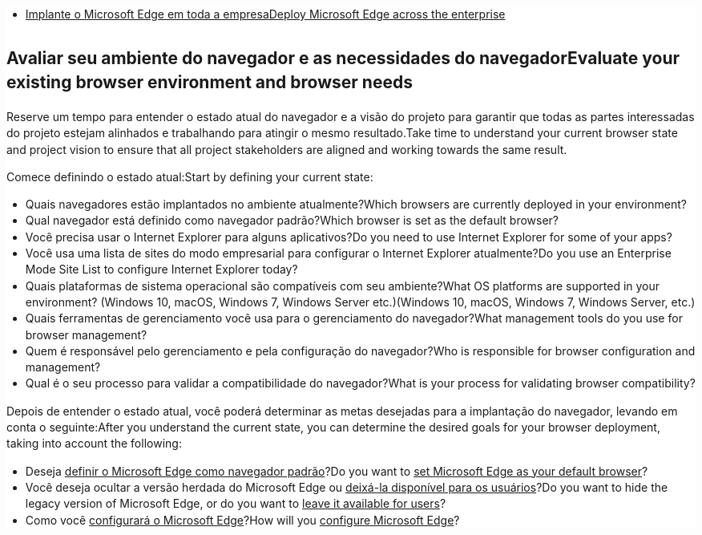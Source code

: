 - [<span data-ttu-id="f5e95-116">Implante o Microsoft Edge em toda a empresa</span><span class="sxs-lookup"><span data-stu-id="f5e95-116">Deploy Microsoft Edge across the enterprise</span></span>](#broad-deployment-of-microsoft-edge)

## <span data-ttu-id="f5e95-117">Avaliar seu ambiente do navegador e as necessidades do navegador</span><span class="sxs-lookup"><span data-stu-id="f5e95-117">Evaluate your existing browser environment and browser needs</span></span>

<span data-ttu-id="f5e95-118">Reserve um tempo para entender o estado atual do navegador e a visão do projeto para garantir que todas as partes interessadas do projeto estejam alinhados e trabalhando para atingir o mesmo resultado.</span><span class="sxs-lookup"><span data-stu-id="f5e95-118">Take time to understand your current browser state and project vision to ensure that all project stakeholders are aligned and working towards the same result.</span></span>

<span data-ttu-id="f5e95-119">Comece definindo o estado atual:</span><span class="sxs-lookup"><span data-stu-id="f5e95-119">Start by defining your current state:</span></span>

- <span data-ttu-id="f5e95-120">Quais navegadores estão implantados no ambiente atualmente?</span><span class="sxs-lookup"><span data-stu-id="f5e95-120">Which browsers are currently deployed in your environment?</span></span>
- <span data-ttu-id="f5e95-121">Qual navegador está definido como navegador padrão?</span><span class="sxs-lookup"><span data-stu-id="f5e95-121">Which browser is set as the default browser?</span></span>
- <span data-ttu-id="f5e95-122">Você precisa usar o Internet Explorer para alguns aplicativos?</span><span class="sxs-lookup"><span data-stu-id="f5e95-122">Do you need to use Internet Explorer for some of your apps?</span></span>
- <span data-ttu-id="f5e95-123">Você usa uma lista de sites do modo empresarial para configurar o Internet Explorer atualmente?</span><span class="sxs-lookup"><span data-stu-id="f5e95-123">Do you use an Enterprise Mode Site List to configure Internet Explorer today?</span></span>
- <span data-ttu-id="f5e95-124">Quais plataformas de sistema operacional são compatíveis com seu ambiente?</span><span class="sxs-lookup"><span data-stu-id="f5e95-124">What OS platforms are supported in your environment?</span></span> <span data-ttu-id="f5e95-125">(Windows 10, macOS, Windows 7, Windows Server etc.)</span><span class="sxs-lookup"><span data-stu-id="f5e95-125">(Windows 10, macOS, Windows 7, Windows Server, etc.)</span></span>
- <span data-ttu-id="f5e95-126">Quais ferramentas de gerenciamento você usa para o gerenciamento do navegador?</span><span class="sxs-lookup"><span data-stu-id="f5e95-126">What management tools do you use for browser management?</span></span>
- <span data-ttu-id="f5e95-127">Quem é responsável pelo gerenciamento e pela configuração do navegador?</span><span class="sxs-lookup"><span data-stu-id="f5e95-127">Who is responsible for browser configuration and management?</span></span>
- <span data-ttu-id="f5e95-128">Qual é o seu processo para validar a compatibilidade do navegador?</span><span class="sxs-lookup"><span data-stu-id="f5e95-128">What is your process for validating browser compatibility?</span></span>

<span data-ttu-id="f5e95-129">Depois de entender o estado atual, você poderá determinar as metas desejadas para a implantação do navegador, levando em conta o seguinte:</span><span class="sxs-lookup"><span data-stu-id="f5e95-129">After you understand the current state, you can determine the desired goals for your browser deployment, taking into account the following:</span></span>

- <span data-ttu-id="f5e95-130">Deseja [definir o Microsoft Edge como navegador padrão](https://docs.microsoft.com/DeployEdge/edge-default-browser)?</span><span class="sxs-lookup"><span data-stu-id="f5e95-130">Do you want to [set Microsoft Edge as your default browser](https://docs.microsoft.com/DeployEdge/edge-default-browser)?</span></span>
- <span data-ttu-id="f5e95-131">Você deseja ocultar a versão herdada do Microsoft Edge ou [deixá-la disponível para os usuários](https://docs.microsoft.com/DeployEdge/microsoft-edge-sysupdate-access-old-edge)?</span><span class="sxs-lookup"><span data-stu-id="f5e95-131">Do you want to hide the legacy version of Microsoft Edge, or do you want to [leave it available for users](https://docs.microsoft.com/DeployEdge/microsoft-edge-sysupdate-access-old-edge)?</span></span>
- <span data-ttu-id="f5e95-132">Como você [configurará o Microsoft Edge](https://docs.microsoft.com/DeployEdge/configure-microsoft-edge)?</span><span class="sxs-lookup"><span data-stu-id="f5e95-132">How will you [configure Microsoft Edge](https://docs.microsoft.com/DeployEdge/configure-microsoft-edge)?</span></span>